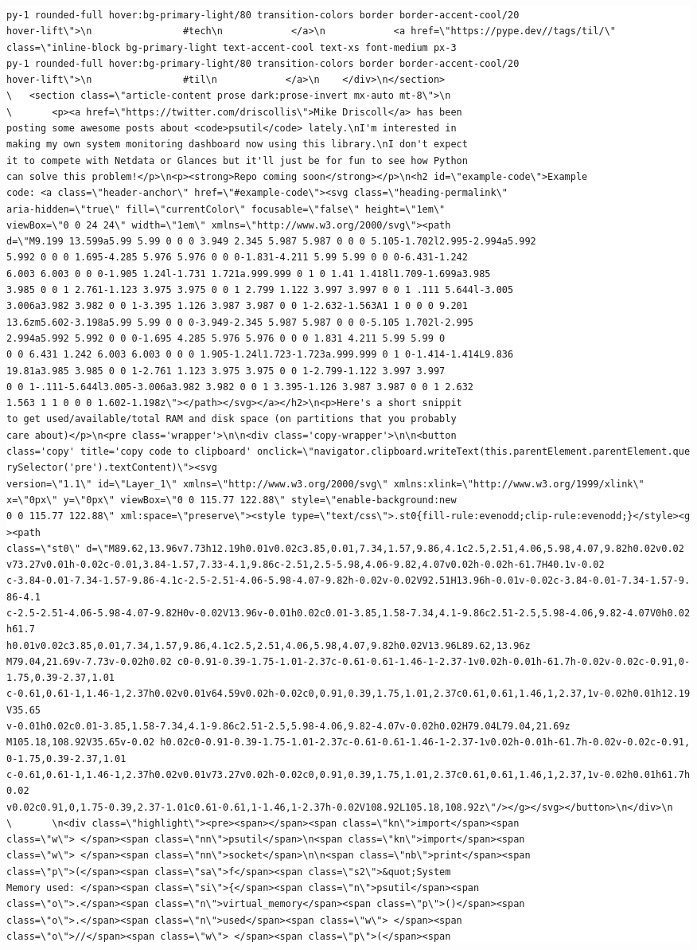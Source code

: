     py-1 rounded-full hover:bg-primary-light/80 transition-colors border border-accent-cool/20
    hover-lift\">\n                #tech\n            </a>\n            <a href=\"https://pype.dev//tags/til/\"
    class=\"inline-block bg-primary-light text-accent-cool text-xs font-medium px-3
    py-1 rounded-full hover:bg-primary-light/80 transition-colors border border-accent-cool/20
    hover-lift\">\n                #til\n            </a>\n    </div>\n</section>
    \   <section class=\"article-content prose dark:prose-invert mx-auto mt-8\">\n
    \       <p><a href=\"https://twitter.com/driscollis\">Mike Driscoll</a> has been
    posting some awesome posts about <code>psutil</code> lately.\nI'm interested in
    making my own system monitoring dashboard now using this library.\nI don't expect
    it to compete with Netdata or Glances but it'll just be for fun to see how Python
    can solve this problem!</p>\n<p><strong>Repo coming soon</strong></p>\n<h2 id=\"example-code\">Example
    code: <a class=\"header-anchor\" href=\"#example-code\"><svg class=\"heading-permalink\"
    aria-hidden=\"true\" fill=\"currentColor\" focusable=\"false\" height=\"1em\"
    viewBox=\"0 0 24 24\" width=\"1em\" xmlns=\"http://www.w3.org/2000/svg\"><path
    d=\"M9.199 13.599a5.99 5.99 0 0 0 3.949 2.345 5.987 5.987 0 0 0 5.105-1.702l2.995-2.994a5.992
    5.992 0 0 0 1.695-4.285 5.976 5.976 0 0 0-1.831-4.211 5.99 5.99 0 0 0-6.431-1.242
    6.003 6.003 0 0 0-1.905 1.24l-1.731 1.721a.999.999 0 1 0 1.41 1.418l1.709-1.699a3.985
    3.985 0 0 1 2.761-1.123 3.975 3.975 0 0 1 2.799 1.122 3.997 3.997 0 0 1 .111 5.644l-3.005
    3.006a3.982 3.982 0 0 1-3.395 1.126 3.987 3.987 0 0 1-2.632-1.563A1 1 0 0 0 9.201
    13.6zm5.602-3.198a5.99 5.99 0 0 0-3.949-2.345 5.987 5.987 0 0 0-5.105 1.702l-2.995
    2.994a5.992 5.992 0 0 0-1.695 4.285 5.976 5.976 0 0 0 1.831 4.211 5.99 5.99 0
    0 0 6.431 1.242 6.003 6.003 0 0 0 1.905-1.24l1.723-1.723a.999.999 0 1 0-1.414-1.414L9.836
    19.81a3.985 3.985 0 0 1-2.761 1.123 3.975 3.975 0 0 1-2.799-1.122 3.997 3.997
    0 0 1-.111-5.644l3.005-3.006a3.982 3.982 0 0 1 3.395-1.126 3.987 3.987 0 0 1 2.632
    1.563 1 1 0 0 0 1.602-1.198z\"></path></svg></a></h2>\n<p>Here's a short snippit
    to get used/available/total RAM and disk space (on partitions that you probably
    care about)</p>\n<pre class='wrapper'>\n\n<div class='copy-wrapper'>\n\n<button
    class='copy' title='copy code to clipboard' onclick=\"navigator.clipboard.writeText(this.parentElement.parentElement.querySelector('pre').textContent)\"><svg
    version=\"1.1\" id=\"Layer_1\" xmlns=\"http://www.w3.org/2000/svg\" xmlns:xlink=\"http://www.w3.org/1999/xlink\"
    x=\"0px\" y=\"0px\" viewBox=\"0 0 115.77 122.88\" style=\"enable-background:new
    0 0 115.77 122.88\" xml:space=\"preserve\"><style type=\"text/css\">.st0{fill-rule:evenodd;clip-rule:evenodd;}</style><g><path
    class=\"st0\" d=\"M89.62,13.96v7.73h12.19h0.01v0.02c3.85,0.01,7.34,1.57,9.86,4.1c2.5,2.51,4.06,5.98,4.07,9.82h0.02v0.02
    v73.27v0.01h-0.02c-0.01,3.84-1.57,7.33-4.1,9.86c-2.51,2.5-5.98,4.06-9.82,4.07v0.02h-0.02h-61.7H40.1v-0.02
    c-3.84-0.01-7.34-1.57-9.86-4.1c-2.5-2.51-4.06-5.98-4.07-9.82h-0.02v-0.02V92.51H13.96h-0.01v-0.02c-3.84-0.01-7.34-1.57-9.86-4.1
    c-2.5-2.51-4.06-5.98-4.07-9.82H0v-0.02V13.96v-0.01h0.02c0.01-3.85,1.58-7.34,4.1-9.86c2.51-2.5,5.98-4.06,9.82-4.07V0h0.02h61.7
    h0.01v0.02c3.85,0.01,7.34,1.57,9.86,4.1c2.5,2.51,4.06,5.98,4.07,9.82h0.02V13.96L89.62,13.96z
    M79.04,21.69v-7.73v-0.02h0.02 c0-0.91-0.39-1.75-1.01-2.37c-0.61-0.61-1.46-1-2.37-1v0.02h-0.01h-61.7h-0.02v-0.02c-0.91,0-1.75,0.39-2.37,1.01
    c-0.61,0.61-1,1.46-1,2.37h0.02v0.01v64.59v0.02h-0.02c0,0.91,0.39,1.75,1.01,2.37c0.61,0.61,1.46,1,2.37,1v-0.02h0.01h12.19V35.65
    v-0.01h0.02c0.01-3.85,1.58-7.34,4.1-9.86c2.51-2.5,5.98-4.06,9.82-4.07v-0.02h0.02H79.04L79.04,21.69z
    M105.18,108.92V35.65v-0.02 h0.02c0-0.91-0.39-1.75-1.01-2.37c-0.61-0.61-1.46-1-2.37-1v0.02h-0.01h-61.7h-0.02v-0.02c-0.91,0-1.75,0.39-2.37,1.01
    c-0.61,0.61-1,1.46-1,2.37h0.02v0.01v73.27v0.02h-0.02c0,0.91,0.39,1.75,1.01,2.37c0.61,0.61,1.46,1,2.37,1v-0.02h0.01h61.7h0.02
    v0.02c0.91,0,1.75-0.39,2.37-1.01c0.61-0.61,1-1.46,1-2.37h-0.02V108.92L105.18,108.92z\"/></g></svg></button>\n</div>\n
    \       \n<div class=\"highlight\"><pre><span></span><span class=\"kn\">import</span><span
    class=\"w\"> </span><span class=\"nn\">psutil</span>\n<span class=\"kn\">import</span><span
    class=\"w\"> </span><span class=\"nn\">socket</span>\n\n<span class=\"nb\">print</span><span
    class=\"p\">(</span><span class=\"sa\">f</span><span class=\"s2\">&quot;System
    Memory used: </span><span class=\"si\">{</span><span class=\"n\">psutil</span><span
    class=\"o\">.</span><span class=\"n\">virtual_memory</span><span class=\"p\">()</span><span
    class=\"o\">.</span><span class=\"n\">used</span><span class=\"w\"> </span><span
    class=\"o\">//</span><span class=\"w\"> </span><span class=\"p\">(</span><span
